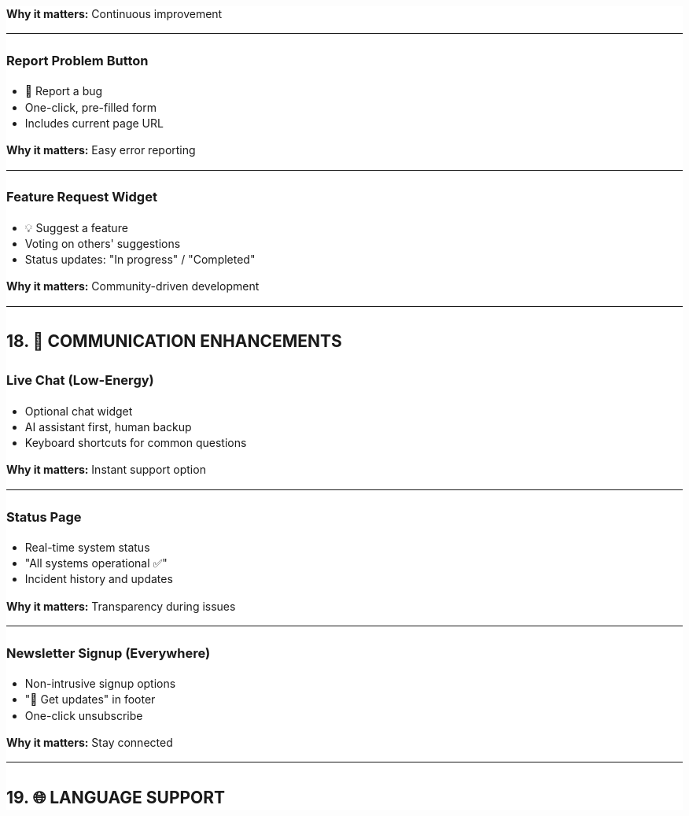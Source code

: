 **Why it matters:** Continuous improvement

---

### Report Problem Button
- 🐛 Report a bug
- One-click, pre-filled form
- Includes current page URL

**Why it matters:** Easy error reporting

---

### Feature Request Widget
- 💡 Suggest a feature
- Voting on others' suggestions
- Status updates: "In progress" / "Completed"

**Why it matters:** Community-driven development

---

## 18. 💬 COMMUNICATION ENHANCEMENTS

### Live Chat (Low-Energy)
- Optional chat widget
- AI assistant first, human backup
- Keyboard shortcuts for common questions

**Why it matters:** Instant support option

---

### Status Page
- Real-time system status
- "All systems operational ✅"
- Incident history and updates

**Why it matters:** Transparency during issues

---

### Newsletter Signup (Everywhere)
- Non-intrusive signup options
- "📧 Get updates" in footer
- One-click unsubscribe

**Why it matters:** Stay connected

---

## 19. 🌐 LANGUAGE SUPPORT
